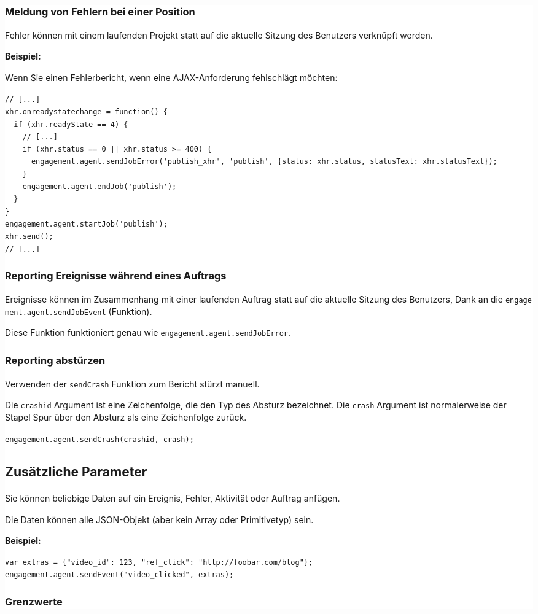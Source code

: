### <a name="reporting-errors-during-a-job"></a>Meldung von Fehlern bei einer Position

Fehler können mit einem laufenden Projekt statt auf die aktuelle Sitzung des Benutzers verknüpft werden.

**Beispiel:**

Wenn Sie einen Fehlerbericht, wenn eine AJAX-Anforderung fehlschlägt möchten:

    // [...]
    xhr.onreadystatechange = function() {
      if (xhr.readyState == 4) {
        // [...]
        if (xhr.status == 0 || xhr.status >= 400) {
          engagement.agent.sendJobError('publish_xhr', 'publish', {status: xhr.status, statusText: xhr.statusText});
        }
        engagement.agent.endJob('publish');
      }
    }
    engagement.agent.startJob('publish');
    xhr.send();
    // [...]

### <a name="reporting-events-during-a-job"></a>Reporting Ereignisse während eines Auftrags

Ereignisse können im Zusammenhang mit einer laufenden Auftrag statt auf die aktuelle Sitzung des Benutzers, Dank an die `engagement.agent.sendJobEvent` (Funktion).

Diese Funktion funktioniert genau wie `engagement.agent.sendJobError`.

### <a name="reporting-crashes"></a>Reporting abstürzen

Verwenden der `sendCrash` Funktion zum Bericht stürzt manuell.

Die `crashid` Argument ist eine Zeichenfolge, die den Typ des Absturz bezeichnet.
Die `crash` Argument ist normalerweise der Stapel Spur über den Absturz als eine Zeichenfolge zurück.

    engagement.agent.sendCrash(crashid, crash);

## <a name="extra-parameters"></a>Zusätzliche Parameter

Sie können beliebige Daten auf ein Ereignis, Fehler, Aktivität oder Auftrag anfügen.

Die Daten können alle JSON-Objekt (aber kein Array oder Primitivetyp) sein.

**Beispiel:**

    var extras = {"video_id": 123, "ref_click": "http://foobar.com/blog"};
    engagement.agent.sendEvent("video_clicked", extras);

### <a name="limits"></a>Grenzwerte
